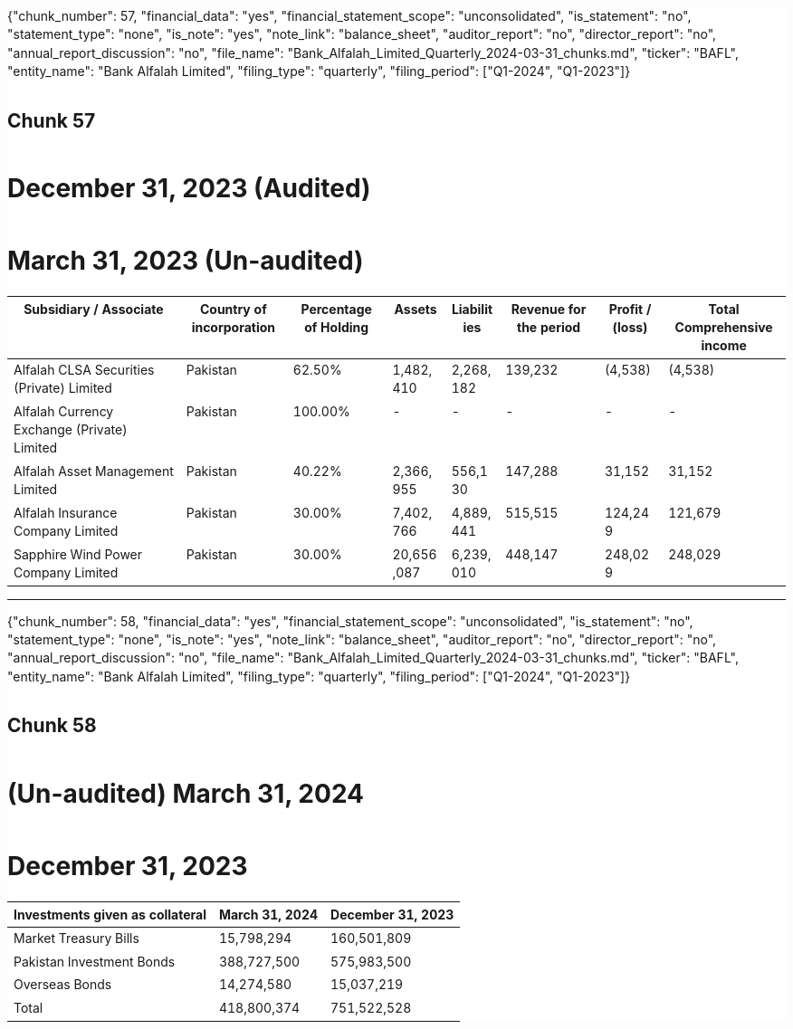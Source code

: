 
{"chunk_number": 57, "financial_data": "yes", "financial_statement_scope": "unconsolidated", "is_statement": "no", "statement_type": "none", "is_note": "yes", "note_link": "balance_sheet", "auditor_report": "no", "director_report": "no", "annual_report_discussion": "no", "file_name": "Bank_Alfalah_Limited_Quarterly_2024-03-31_chunks.md", "ticker": "BAFL", "entity_name": "Bank Alfalah Limited", "filing_type": "quarterly", "filing_period": ["Q1-2024", "Q1-2023"]}
## Chunk 57


# December 31, 2023 (Audited)

# March 31, 2023 (Un-audited)

|Subsidiary / Associate|Country of incorporation|Percentage of Holding|Assets|Liabilities|Revenue for the period|Profit / (loss)|Total Comprehensive income|
|---|---|---|---|---|---|---|---|
|Alfalah CLSA Securities (Private) Limited|Pakistan|62.50%|1,482,410|2,268,182|139,232|(4,538)|(4,538)|
|Alfalah Currency Exchange (Private) Limited|Pakistan|100.00%|-|-|-|-|-|
|Alfalah Asset Management Limited|Pakistan|40.22%|2,366,955|556,130|147,288|31,152|31,152|
|Alfalah Insurance Company Limited|Pakistan|30.00%|7,402,766|4,889,441|515,515|124,249|121,679|
|Sapphire Wind Power Company Limited|Pakistan|30.00%|20,656,087|6,239,010|448,147|248,029|248,029|

---

{"chunk_number": 58, "financial_data": "yes", "financial_statement_scope": "unconsolidated", "is_statement": "no", "statement_type": "none", "is_note": "yes", "note_link": "balance_sheet", "auditor_report": "no", "director_report": "no", "annual_report_discussion": "no", "file_name": "Bank_Alfalah_Limited_Quarterly_2024-03-31_chunks.md", "ticker": "BAFL", "entity_name": "Bank Alfalah Limited", "filing_type": "quarterly", "filing_period": ["Q1-2024", "Q1-2023"]}
## Chunk 58


# (Un-audited) March 31, 2024

# December 31, 2023

|Investments given as collateral|March 31, 2024|December 31, 2023|
|---|---|---|
|Market Treasury Bills|15,798,294|160,501,809|
|Pakistan Investment Bonds|388,727,500|575,983,500|
|Overseas Bonds|14,274,580|15,037,219|
|Total|418,800,374|751,522,528|

